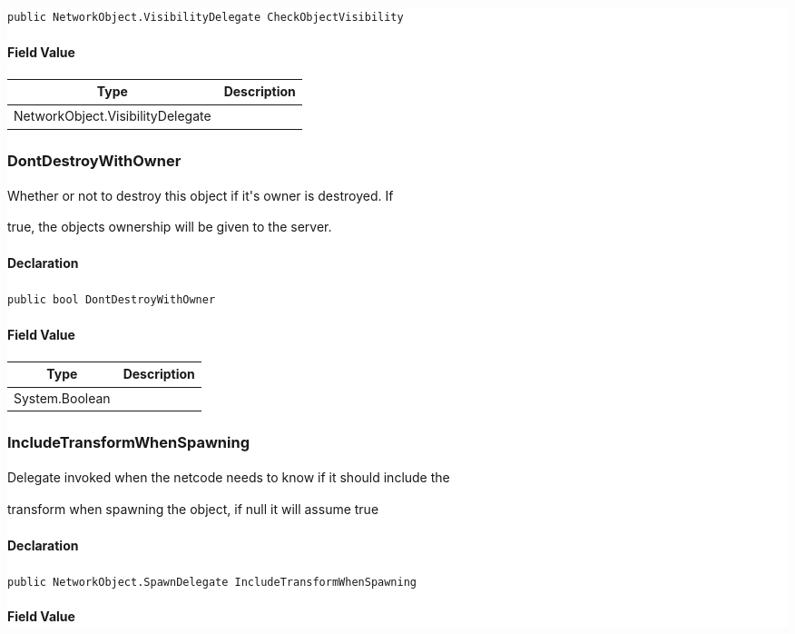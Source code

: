 ``` lang-csharp
public NetworkObject.VisibilityDelegate CheckObjectVisibility
```

#### Field Value

| Type                             | Description |
|----------------------------------|-------------|
| NetworkObject.VisibilityDelegate |             |

### DontDestroyWithOwner

<div class="markdown level1 summary">

Whether or not to destroy this object if it's owner is destroyed. If

true, the objects ownership will be given to the server.

</div>

<div class="markdown level1 conceptual">

</div>

#### Declaration

``` lang-csharp
public bool DontDestroyWithOwner
```

#### Field Value

| Type           | Description |
|----------------|-------------|
| System.Boolean |             |

### IncludeTransformWhenSpawning

<div class="markdown level1 summary">

Delegate invoked when the netcode needs to know if it should include the

transform when spawning the object, if null it will assume true

</div>

<div class="markdown level1 conceptual">

</div>

#### Declaration

``` lang-csharp
public NetworkObject.SpawnDelegate IncludeTransformWhenSpawning
```

#### Field Value

